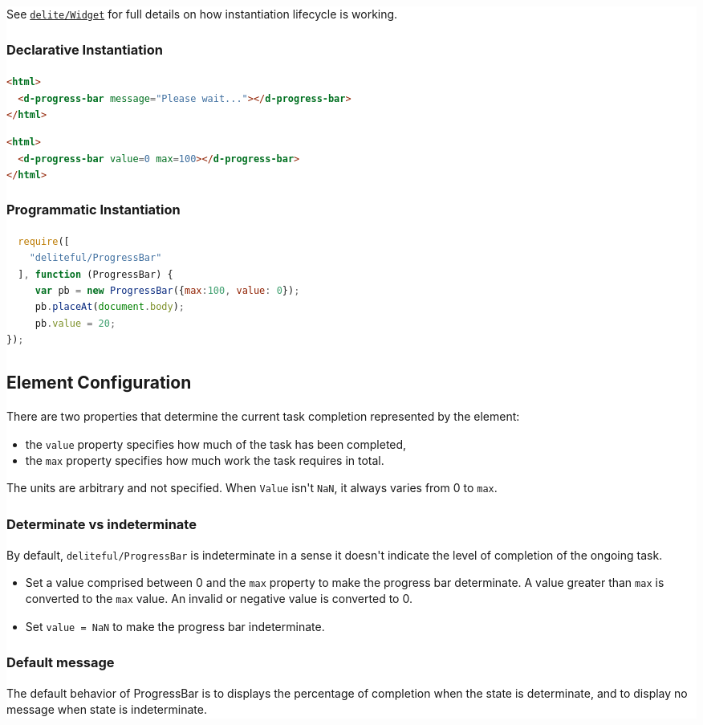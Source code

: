 See [`delite/Widget`](/delite/docs/0.7.1/Widget.html) for full details on how instantiation lifecycle is working.

### Declarative Instantiation

```html
<html>
  <d-progress-bar message="Please wait..."></d-progress-bar>
</html>
```

```html
<html>
  <d-progress-bar value=0 max=100></d-progress-bar>
</html>
```

### Programmatic Instantiation

```js
  require([
    "deliteful/ProgressBar"
  ], function (ProgressBar) {
     var pb = new ProgressBar({max:100, value: 0});
     pb.placeAt(document.body);
     pb.value = 20;
});
```

<a name="configuration"></a>
## Element Configuration
There are two properties that determine the current task completion represented by the element:
 
- the `value` property specifies how much of the task has been completed, 
- the `max` property specifies how much work the task requires in total.

The units are arbitrary and not specified. When `Value` isn't `NaN`, it always varies from 0 to `max`. 

### Determinate vs indeterminate
By default, `deliteful/ProgressBar` is indeterminate in a sense it doesn't indicate the level of completion of the
ongoing task.

- Set a value comprised between 0 and the `max` property to make the progress bar determinate. A value greater than 
`max` is converted to the `max` value. An invalid or negative value is converted to 0.

- Set `value = NaN` to make the progress bar indeterminate.

<iframe width="100%" height="300" allowfullscreen="allowfullscreen" frameborder="0" 
src="http://jsfiddle.net/ibmjs/B3bZY/embedded/result,html,js">
<a href="http://jsfiddle.net/ibmjs/B3bZY/">checkout the sample on JSFiddle</a></iframe>

### Default message
The default behavior of ProgressBar is to  displays the percentage of completion when the state is determinate, 
and to display no message when state is indeterminate.
